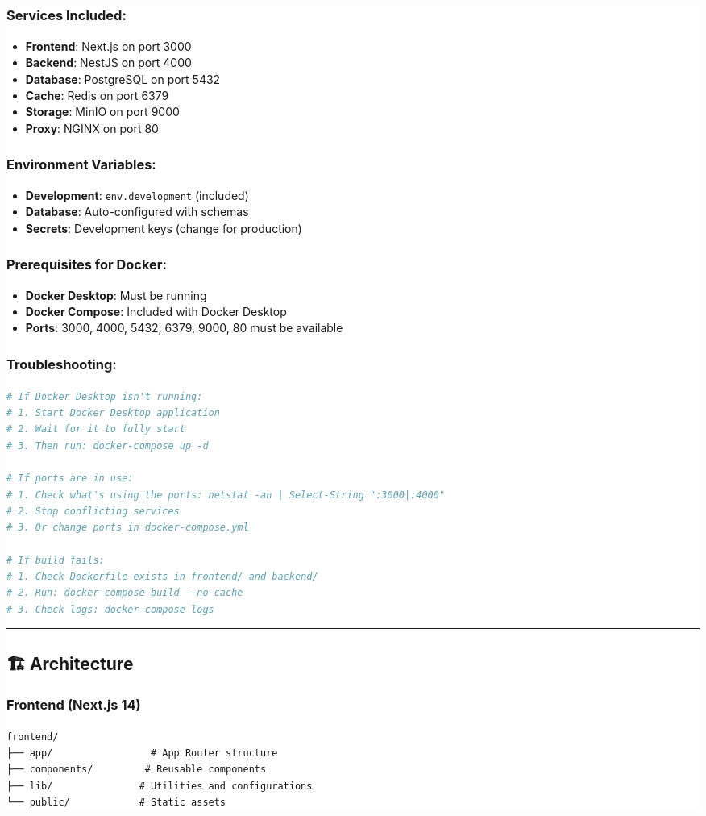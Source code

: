 ### **Services Included:**

- **Frontend**: Next.js on port 3000
- **Backend**: NestJS on port 4000
- **Database**: PostgreSQL on port 5432
- **Cache**: Redis on port 6379
- **Storage**: MinIO on port 9000
- **Proxy**: NGINX on port 80

### **Environment Variables:**

- **Development**: `env.development` (included)
- **Database**: Auto-configured with schemas
- **Secrets**: Development keys (change for production)

### **Prerequisites for Docker:**

- **Docker Desktop**: Must be running
- **Docker Compose**: Included with Docker Desktop
- **Ports**: 3000, 4000, 5432, 6379, 9000, 80 must be available

### **Troubleshooting:**

```bash
# If Docker Desktop isn't running:
# 1. Start Docker Desktop application
# 2. Wait for it to fully start
# 3. Then run: docker-compose up -d

# If ports are in use:
# 1. Check what's using the ports: netstat -an | Select-String ":3000|:4000"
# 2. Stop conflicting services
# 3. Or change ports in docker-compose.yml

# If build fails:
# 1. Check Dockerfile exists in frontend/ and backend/
# 2. Run: docker-compose build --no-cache
# 3. Check logs: docker-compose logs
```

---

## 🏗️ Architecture

### **Frontend (Next.js 14)**

```
frontend/
├── app/                 # App Router structure
├── components/         # Reusable components
├── lib/               # Utilities and configurations
└── public/            # Static assets
```

